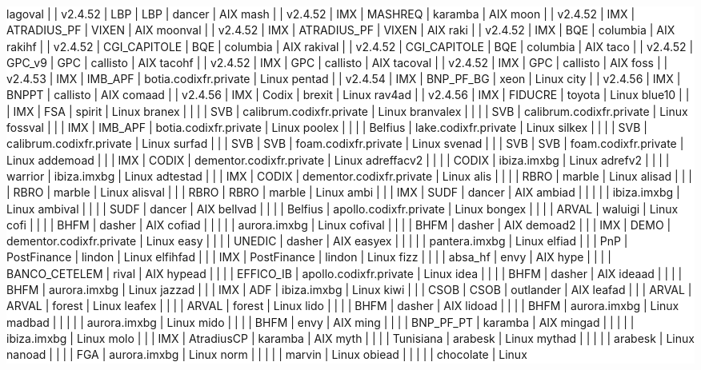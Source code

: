 lagoval |  | v2.4.52 | LBP | LBP  | dancer | AIX
mash |  | v2.4.52 | IMX | MASHREQ  | karamba | AIX
moon |  | v2.4.52 | IMX | ATRADIUS_PF  | VIXEN | AIX
moonval |  | v2.4.52 | IMX | ATRADIUS_PF  | VIXEN | AIX
raki |  | v2.4.52 | IMX | BQE  | columbia | AIX
rakihf |  | v2.4.52 | CGI_CAPITOLE | BQE  | columbia | AIX
rakival |  | v2.4.52 | CGI_CAPITOLE | BQE  | columbia | AIX
taco |  | v2.4.52 | GPC_v9 | GPC  | callisto | AIX
tacohf |  | v2.4.52 | IMX | GPC  | callisto | AIX
tacoval |  | v2.4.52 | IMX | GPC  | callisto | AIX
foss |  | v2.4.53 | IMX | IMB_APF  | botia.codixfr.private | Linux
pentad |  | v2.4.54 | IMX | BNP_PF_BG  | xeon | Linux
city |  | v2.4.56 | IMX | BNPPT  | callisto | AIX
comaad |  | v2.4.56 | IMX | Codix  | brexit | Linux
rav4ad |  | v2.4.56 | IMX | FIDUCRE  | toyota | Linux
blue10 |  |  | IMX | FSA  | spirit | Linux
branex |  |  |  |  SVB | calibrum.codixfr.private | Linux
branvalex |  |  |  |  SVB | calibrum.codixfr.private | Linux
fossval |  |  | IMX | IMB_APF  | botia.codixfr.private | Linux
poolex |  |  |  |  Belfius | lake.codixfr.private | Linux
silkex |  |  |  |  SVB | calibrum.codixfr.private | Linux
surfad |  |  | SVB | SVB  | foam.codixfr.private | Linux
svenad |  |  | SVB | SVB  | foam.codixfr.private | Linux
addemoad |  |  | IMX | CODIX  | dementor.codixfr.private | Linux
adreffacv2 |  |  |  | CODIX  | ibiza.imxbg | Linux
adrefv2 |  |  |  | warrior  | ibiza.imxbg | Linux
adtestad |  |  | IMX | CODIX  | dementor.codixfr.private | Linux
alis |  |  |  | RBRO  | marble | Linux
alisad |  |  |  | RBRO  | marble | Linux
alisval |  |  | RBRO | RBRO  | marble | Linux
ambi |  |  | IMX | SUDF  | dancer | AIX
ambiad |  |  |  |   | ibiza.imxbg | Linux
ambival |  |  |  | SUDF  | dancer | AIX
bellvad |  |  |  | Belfius  | apollo.codixfr.private | Linux
bongex |  |  |  |  ARVAL | waluigi | Linux
cofi |  |  |  | BHFM  | dasher | AIX
cofiad |  |  |  |   | aurora.imxbg | Linux
cofival |  |  |  | BHFM  | dasher | AIX
demoad2 |  |  | IMX | DEMO  | dementor.codixfr.private | Linux
easy |  |  |  | UNEDIC  | dasher | AIX
easyex |  |  |  |   | pantera.imxbg | Linux
elfiad |  |  | PnP | PostFinance  | lindon | Linux
elfihfad |  |  | IMX | PostFinance  | lindon | Linux
fizz |  |  |  | absa_hf  | envy | AIX
hype |  |  |  | BANCO_CETELEM  | rival | AIX
hypead |  |  |  | EFFICO_IB  | apollo.codixfr.private | Linux
idea |  |  |  | BHFM  | dasher | AIX
ideaad |  |  |  | BHFM  | aurora.imxbg | Linux
jazzad |  |  | IMX | ADF  | ibiza.imxbg | Linux
kiwi |  |  | CSOB | CSOB  | outlander | AIX
leafad |  |  | ARVAL | ARVAL  | forest | Linux
leafex |  |  |  |  ARVAL | forest | Linux
lido |  |  |  | BHFM  | dasher | AIX
lidoad |  |  |  | BHFM  | aurora.imxbg | Linux
madbad |  |  |  |   | aurora.imxbg | Linux
mido |  |  |  | BHFM  | envy | AIX
ming |  |  |  | BNP_PF_PT  | karamba | AIX
mingad |  |  |  |   | ibiza.imxbg | Linux
molo |  |  | IMX | AtradiusCP  | karamba | AIX
myth |  |  |  | Tunisiana  | arabesk | Linux
mythad |  |  |  |   | arabesk | Linux
nanoad |  |  |  | FGA  | aurora.imxbg | Linux
norm |  |  |  |   | marvin | Linux
obiead |  |  |  |   | chocolate | Linux